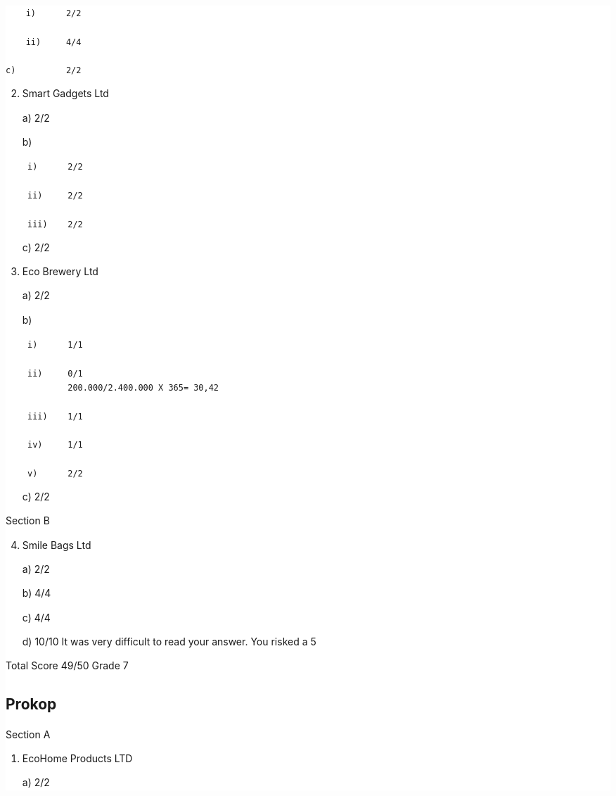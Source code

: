 		i)	    2/2

		ii)	    4/4

	c)		    2/2

2. Smart Gadgets Ltd

	a)		    2/2

	b)

		i)	    2/2

		ii)	    2/2

		iii)	2/2

	c)		    2/2

3. Eco Brewery Ltd

	a)		    2/2

	b)

		i)	    1/1

		ii)	    0/1
                200.000/2.400.000 X 365= 30,42 

		iii)	1/1

		iv)	    1/1

		v)	    2/2

	c)		    2/2

Section B

4. Smile Bags Ltd

	a)		    2/2

	b)		    4/4

	c)		    4/4

	d)		    10/10
                It was very difficult to read your answer.
                You risked a 5

Total Score	49/50 Grade 7

## Prokop

Section A

1. EcoHome Products LTD

	a)		    2/2
